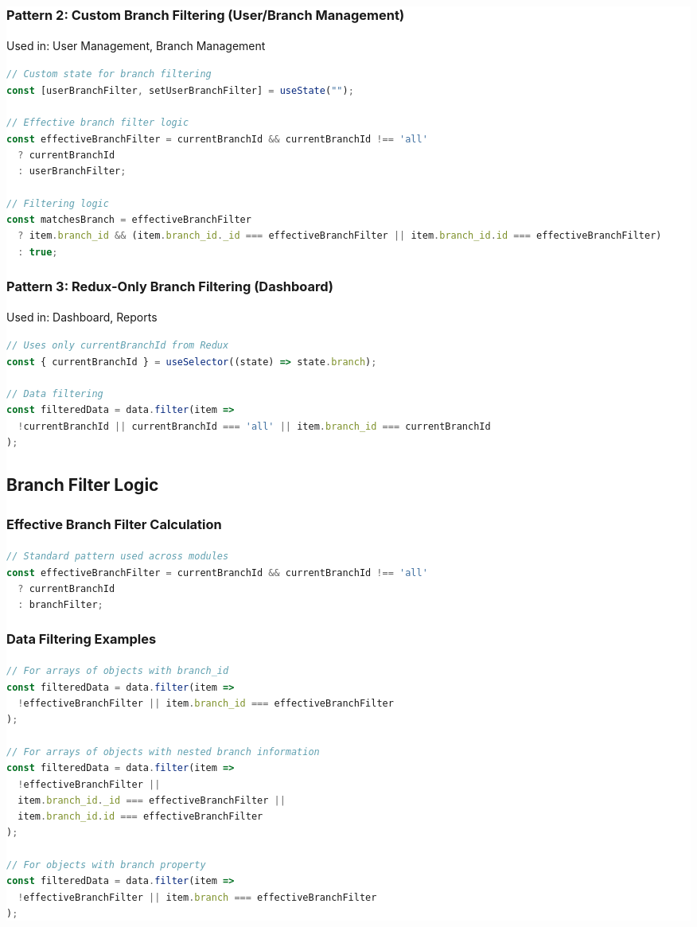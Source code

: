 ### Pattern 2: Custom Branch Filtering (User/Branch Management)

Used in: User Management, Branch Management

```jsx
// Custom state for branch filtering
const [userBranchFilter, setUserBranchFilter] = useState("");

// Effective branch filter logic
const effectiveBranchFilter = currentBranchId && currentBranchId !== 'all' 
  ? currentBranchId 
  : userBranchFilter;

// Filtering logic
const matchesBranch = effectiveBranchFilter
  ? item.branch_id && (item.branch_id._id === effectiveBranchFilter || item.branch_id.id === effectiveBranchFilter)
  : true;
```

### Pattern 3: Redux-Only Branch Filtering (Dashboard)

Used in: Dashboard, Reports

```jsx
// Uses only currentBranchId from Redux
const { currentBranchId } = useSelector((state) => state.branch);

// Data filtering
const filteredData = data.filter(item => 
  !currentBranchId || currentBranchId === 'all' || item.branch_id === currentBranchId
);
```

## Branch Filter Logic

### Effective Branch Filter Calculation

```javascript
// Standard pattern used across modules
const effectiveBranchFilter = currentBranchId && currentBranchId !== 'all' 
  ? currentBranchId 
  : branchFilter;
```

### Data Filtering Examples

```javascript
// For arrays of objects with branch_id
const filteredData = data.filter(item => 
  !effectiveBranchFilter || item.branch_id === effectiveBranchFilter
);

// For arrays of objects with nested branch information
const filteredData = data.filter(item => 
  !effectiveBranchFilter || 
  item.branch_id._id === effectiveBranchFilter || 
  item.branch_id.id === effectiveBranchFilter
);

// For objects with branch property
const filteredData = data.filter(item => 
  !effectiveBranchFilter || item.branch === effectiveBranchFilter
);
```